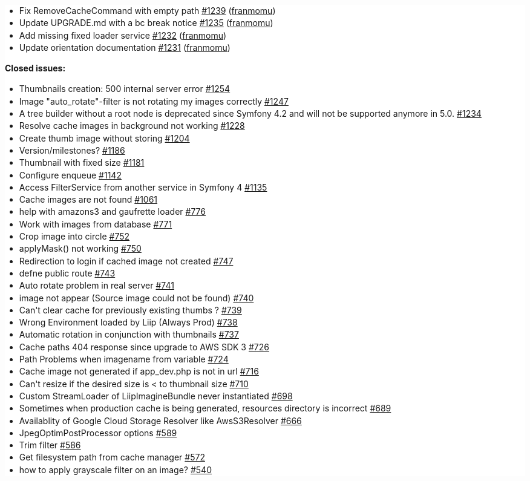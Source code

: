 - Fix RemoveCacheCommand with empty path [\#1239](https://github.com/liip/LiipImagineBundle/pull/1239) ([franmomu](https://github.com/franmomu))
- Update UPGRADE.md with a bc break notice [\#1235](https://github.com/liip/LiipImagineBundle/pull/1235) ([franmomu](https://github.com/franmomu))
- Add missing fixed loader service [\#1232](https://github.com/liip/LiipImagineBundle/pull/1232) ([franmomu](https://github.com/franmomu))
- Update orientation documentation [\#1231](https://github.com/liip/LiipImagineBundle/pull/1231) ([franmomu](https://github.com/franmomu))

**Closed issues:**

- Thumbnails creation: 500 internal server error [\#1254](https://github.com/liip/LiipImagineBundle/issues/1254)
- Image "auto\_rotate"-filter is not rotating my images correctly [\#1247](https://github.com/liip/LiipImagineBundle/issues/1247)
- A tree builder without a root node is deprecated since Symfony 4.2 and will not be supported anymore in 5.0. [\#1234](https://github.com/liip/LiipImagineBundle/issues/1234)
- Resolve cache images in background not working [\#1228](https://github.com/liip/LiipImagineBundle/issues/1228)
- Create thumb image without storing  [\#1204](https://github.com/liip/LiipImagineBundle/issues/1204)
- Version/milestones? [\#1186](https://github.com/liip/LiipImagineBundle/issues/1186)
- Thumbnail with fixed size [\#1181](https://github.com/liip/LiipImagineBundle/issues/1181)
- Configure enqueue [\#1142](https://github.com/liip/LiipImagineBundle/issues/1142)
- Access FilterService from another service in Symfony 4 [\#1135](https://github.com/liip/LiipImagineBundle/issues/1135)
- Cache images are not found [\#1061](https://github.com/liip/LiipImagineBundle/issues/1061)
- help with amazons3 and gaufrette loader [\#776](https://github.com/liip/LiipImagineBundle/issues/776)
- Work with images from database [\#771](https://github.com/liip/LiipImagineBundle/issues/771)
- Crop image into circle [\#752](https://github.com/liip/LiipImagineBundle/issues/752)
- applyMask\(\) not working [\#750](https://github.com/liip/LiipImagineBundle/issues/750)
- Redirection to login if cached image not created [\#747](https://github.com/liip/LiipImagineBundle/issues/747)
- defne public route [\#743](https://github.com/liip/LiipImagineBundle/issues/743)
- Auto rotate problem in real server [\#741](https://github.com/liip/LiipImagineBundle/issues/741)
- image not appear \(Source image could not be found\) [\#740](https://github.com/liip/LiipImagineBundle/issues/740)
- Can't clear cache for previously existing thumbs ? [\#739](https://github.com/liip/LiipImagineBundle/issues/739)
- Wrong Environment loaded by Liip \(Always Prod\) [\#738](https://github.com/liip/LiipImagineBundle/issues/738)
- Automatic rotation in conjunction with thumbnails [\#737](https://github.com/liip/LiipImagineBundle/issues/737)
- Cache paths 404 response since upgrade to AWS SDK 3 [\#726](https://github.com/liip/LiipImagineBundle/issues/726)
- Path Problems when imagename from variable [\#724](https://github.com/liip/LiipImagineBundle/issues/724)
- Cache image not generated if app\_dev.php is not in url [\#716](https://github.com/liip/LiipImagineBundle/issues/716)
- Can't resize if the desired size is \< to thumbnail size [\#710](https://github.com/liip/LiipImagineBundle/issues/710)
- Custom StreamLoader of LiipImagineBundle never instantiated [\#698](https://github.com/liip/LiipImagineBundle/issues/698)
- Sometimes when production cache is being generated, resources directory is incorrect [\#689](https://github.com/liip/LiipImagineBundle/issues/689)
- Availablity of Google Cloud Storage Resolver like AwsS3Resolver [\#666](https://github.com/liip/LiipImagineBundle/issues/666)
- JpegOptimPostProcessor options [\#589](https://github.com/liip/LiipImagineBundle/issues/589)
- Trim filter [\#586](https://github.com/liip/LiipImagineBundle/issues/586)
- Get filesystem path from cache manager [\#572](https://github.com/liip/LiipImagineBundle/issues/572)
- how to apply grayscale filter on an image? [\#540](https://github.com/liip/LiipImagineBundle/issues/540)